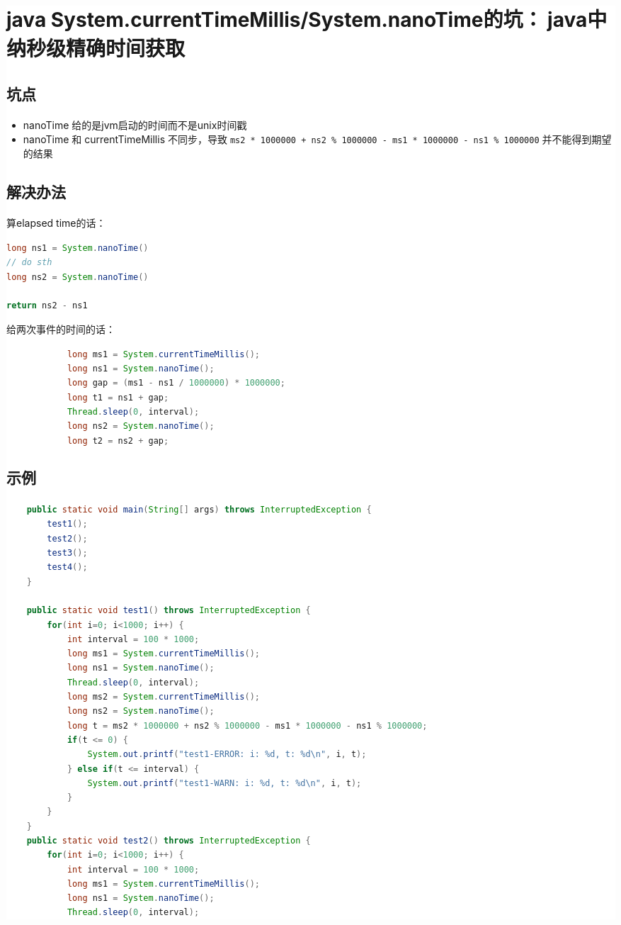 
# java System.currentTimeMillis/System.nanoTime的坑： java中纳秒级精确时间获取

## 坑点
* nanoTime 给的是jvm启动的时间而不是unix时间戳
* nanoTime 和 currentTimeMillis 不同步，导致 `ms2 * 1000000 + ns2 % 1000000 - ms1 * 1000000 - ns1 % 1000000` 并不能得到期望的结果

## 解决办法

算elapsed time的话：
```java
long ns1 = System.nanoTime()
// do sth
long ns2 = System.nanoTime()

return ns2 - ns1
```

给两次事件的时间的话：
```java
            long ms1 = System.currentTimeMillis();
            long ns1 = System.nanoTime();
            long gap = (ms1 - ns1 / 1000000) * 1000000;
            long t1 = ns1 + gap;
            Thread.sleep(0, interval);
            long ns2 = System.nanoTime();
            long t2 = ns2 + gap;
```

## 示例

```java
    public static void main(String[] args) throws InterruptedException {
        test1();
        test2();
        test3();
        test4();
    }

    public static void test1() throws InterruptedException {
        for(int i=0; i<1000; i++) {
            int interval = 100 * 1000;
            long ms1 = System.currentTimeMillis();
            long ns1 = System.nanoTime();
            Thread.sleep(0, interval);
            long ms2 = System.currentTimeMillis();
            long ns2 = System.nanoTime();
            long t = ms2 * 1000000 + ns2 % 1000000 - ms1 * 1000000 - ns1 % 1000000;
            if(t <= 0) {
                System.out.printf("test1-ERROR: i: %d, t: %d\n", i, t);
            } else if(t <= interval) {
                System.out.printf("test1-WARN: i: %d, t: %d\n", i, t);
            }
        }
    }
    public static void test2() throws InterruptedException {
        for(int i=0; i<1000; i++) {
            int interval = 100 * 1000;
            long ms1 = System.currentTimeMillis();
            long ns1 = System.nanoTime();
            Thread.sleep(0, interval);
```